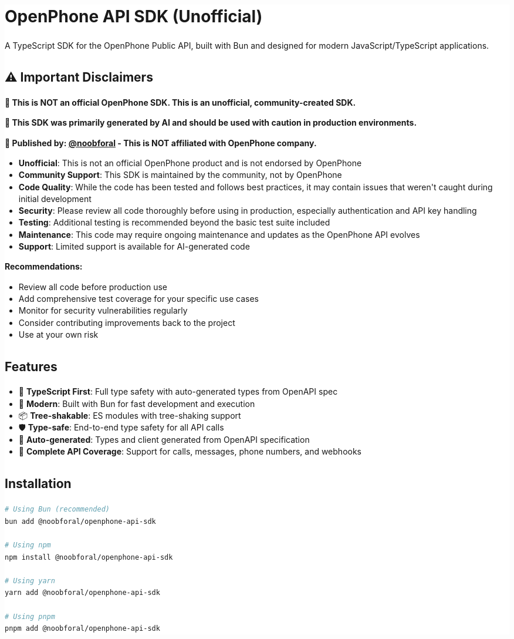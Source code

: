 # OpenPhone API SDK (Unofficial)

A TypeScript SDK for the OpenPhone Public API, built with Bun and designed for modern JavaScript/TypeScript applications.

## ⚠️ Important Disclaimers

**🚨 This is NOT an official OpenPhone SDK. This is an unofficial, community-created SDK.**

**🤖 This SDK was primarily generated by AI and should be used with caution in production environments.**

**👤 Published by: [@noobforal](https://www.npmjs.com/~noobforal) - This is NOT affiliated with OpenPhone company.**

- **Unofficial**: This is not an official OpenPhone product and is not endorsed by OpenPhone
- **Community Support**: This SDK is maintained by the community, not by OpenPhone
- **Code Quality**: While the code has been tested and follows best practices, it may contain issues that weren't caught during initial development
- **Security**: Please review all code thoroughly before using in production, especially authentication and API key handling
- **Testing**: Additional testing is recommended beyond the basic test suite included
- **Maintenance**: This code may require ongoing maintenance and updates as the OpenPhone API evolves
- **Support**: Limited support is available for AI-generated code

**Recommendations:**
- Review all code before production use
- Add comprehensive test coverage for your specific use cases
- Monitor for security vulnerabilities regularly
- Consider contributing improvements back to the project
- Use at your own risk

## Features

- 🔧 **TypeScript First**: Full type safety with auto-generated types from OpenAPI spec
- 🚀 **Modern**: Built with Bun for fast development and execution
- 📦 **Tree-shakable**: ES modules with tree-shaking support
- 🛡️ **Type-safe**: End-to-end type safety for all API calls
- 🔄 **Auto-generated**: Types and client generated from OpenAPI specification
- 📱 **Complete API Coverage**: Support for calls, messages, phone numbers, and webhooks

## Installation

```bash
# Using Bun (recommended)
bun add @noobforal/openphone-api-sdk

# Using npm
npm install @noobforal/openphone-api-sdk

# Using yarn
yarn add @noobforal/openphone-api-sdk

# Using pnpm
pnpm add @noobforal/openphone-api-sdk
```
